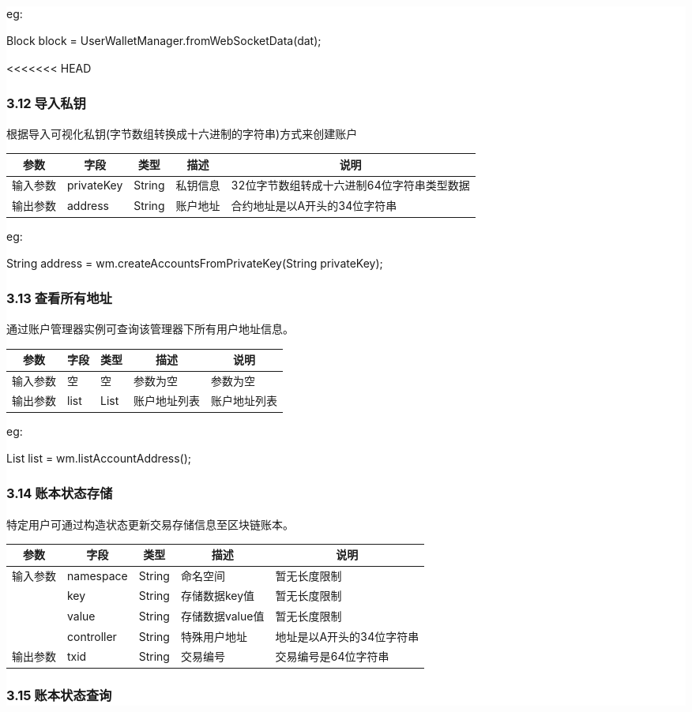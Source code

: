 eg:

Block block = UserWalletManager.fromWebSocketData(dat);



<<<<<<< HEAD
### 3.12 导入私钥

根据导入可视化私钥(字节数组转换成十六进制的字符串)方式来创建账户

| 参数   | 字段         | 类型     | 描述   | 说明                      |
| ---- | ---------- | ------ | ---- | ----------------------- |
| 输入参数 | privateKey | String | 私钥信息 | 32位字节数组转成十六进制64位字符串类型数据 |
| 输出参数 | address    | String | 账户地址 | 合约地址是以A开头的34位字符串        |

eg:

String address = wm.createAccountsFromPrivateKey(String privateKey);



### 3.13 查看所有地址

通过账户管理器实例可查询该管理器下所有用户地址信息。

| 参数   | 字段   | 类型           | 描述     | 说明     |
| ---- | ---- | ------------ | ------ | ------ |
| 输入参数 | 空    | 空            | 参数为空   | 参数为空   |
| 输出参数 | list | List<String> | 账户地址列表 | 账户地址列表 |

eg:

List<String>  list = wm.listAccountAddress();



### 3.14 账本状态存储

特定用户可通过构造状态更新交易存储信息至区块链账本。

| 参数   | 字段         | 类型     | 描述         | 说明             |
| ---- | ---------- | ------ | ---------- | -------------- |
| 输入参数 | namespace  | String | 命名空间       | 暂无长度限制         |
|      | key        | String | 存储数据key值   | 暂无长度限制         |
|      | value      | String | 存储数据value值 | 暂无长度限制         |
|      | controller | String | 特殊用户地址     | 地址是以A开头的34位字符串 |
| 输出参数 | txid       | String | 交易编号       | 交易编号是64位字符串    |



### 3.15 账本状态查询
